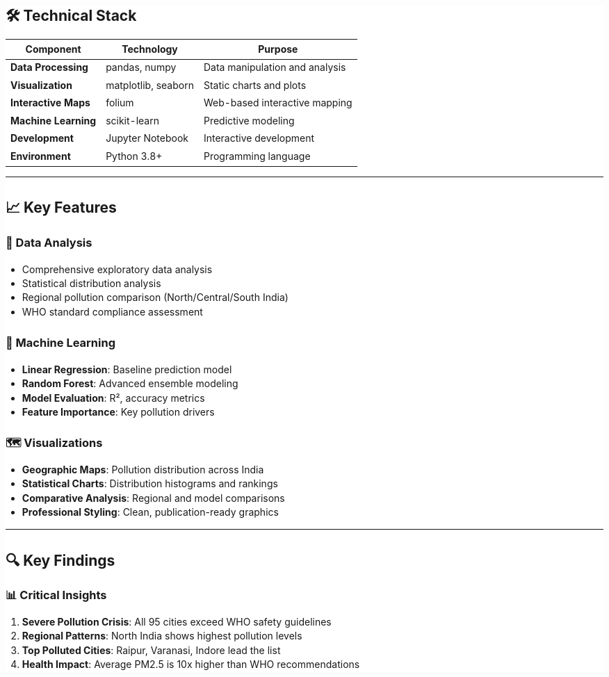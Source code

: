 
## 🛠️ Technical Stack

| Component | Technology | Purpose |
|-----------|------------|---------|
| **Data Processing** | pandas, numpy | Data manipulation and analysis |
| **Visualization** | matplotlib, seaborn | Static charts and plots |
| **Interactive Maps** | folium | Web-based interactive mapping |
| **Machine Learning** | scikit-learn | Predictive modeling |
| **Development** | Jupyter Notebook | Interactive development |
| **Environment** | Python 3.8+ | Programming language |

---

## 📈 Key Features

### 🔧 Data Analysis

- Comprehensive exploratory data analysis
- Statistical distribution analysis
- Regional pollution comparison (North/Central/South India)
- WHO standard compliance assessment

### 🤖 Machine Learning

- **Linear Regression**: Baseline prediction model
- **Random Forest**: Advanced ensemble modeling
- **Model Evaluation**: R², accuracy metrics
- **Feature Importance**: Key pollution drivers

### 🗺️ Visualizations

- **Geographic Maps**: Pollution distribution across India
- **Statistical Charts**: Distribution histograms and rankings
- **Comparative Analysis**: Regional and model comparisons
- **Professional Styling**: Clean, publication-ready graphics

---

## 🔍 Key Findings

### 📊 Critical Insights

1. **Severe Pollution Crisis**: All 95 cities exceed WHO safety guidelines
2. **Regional Patterns**: North India shows highest pollution levels
3. **Top Polluted Cities**: Raipur, Varanasi, Indore lead the list
4. **Health Impact**: Average PM2.5 is 10x higher than WHO recommendations
